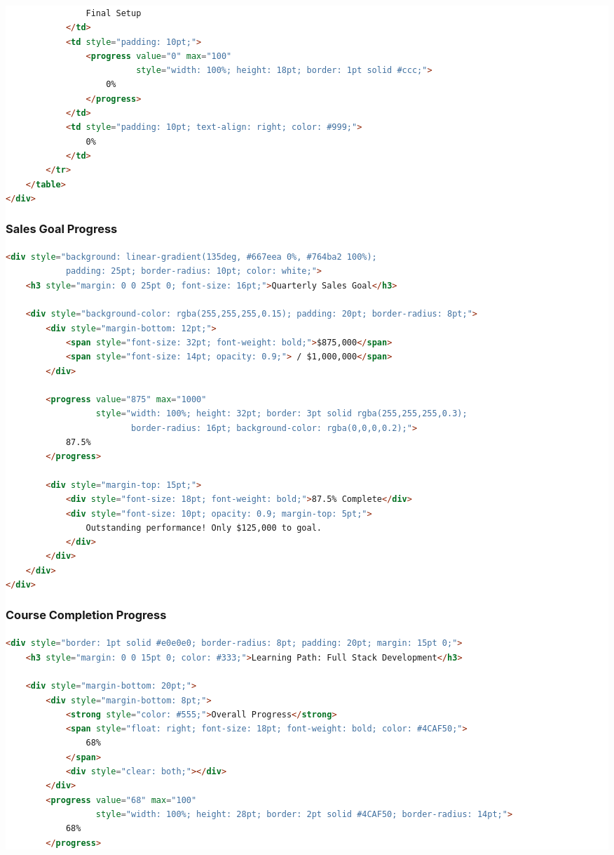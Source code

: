 ```html
                Final Setup
            </td>
            <td style="padding: 10pt;">
                <progress value="0" max="100"
                          style="width: 100%; height: 18pt; border: 1pt solid #ccc;">
                    0%
                </progress>
            </td>
            <td style="padding: 10pt; text-align: right; color: #999;">
                0%
            </td>
        </tr>
    </table>
</div>
```

### Sales Goal Progress

```html
<div style="background: linear-gradient(135deg, #667eea 0%, #764ba2 100%);
            padding: 25pt; border-radius: 10pt; color: white;">
    <h3 style="margin: 0 0 25pt 0; font-size: 16pt;">Quarterly Sales Goal</h3>

    <div style="background-color: rgba(255,255,255,0.15); padding: 20pt; border-radius: 8pt;">
        <div style="margin-bottom: 12pt;">
            <span style="font-size: 32pt; font-weight: bold;">$875,000</span>
            <span style="font-size: 14pt; opacity: 0.9;"> / $1,000,000</span>
        </div>

        <progress value="875" max="1000"
                  style="width: 100%; height: 32pt; border: 3pt solid rgba(255,255,255,0.3);
                         border-radius: 16pt; background-color: rgba(0,0,0,0.2);">
            87.5%
        </progress>

        <div style="margin-top: 15pt;">
            <div style="font-size: 18pt; font-weight: bold;">87.5% Complete</div>
            <div style="font-size: 10pt; opacity: 0.9; margin-top: 5pt;">
                Outstanding performance! Only $125,000 to goal.
            </div>
        </div>
    </div>
</div>
```

### Course Completion Progress

```html
<div style="border: 1pt solid #e0e0e0; border-radius: 8pt; padding: 20pt; margin: 15pt 0;">
    <h3 style="margin: 0 0 15pt 0; color: #333;">Learning Path: Full Stack Development</h3>

    <div style="margin-bottom: 20pt;">
        <div style="margin-bottom: 8pt;">
            <strong style="color: #555;">Overall Progress</strong>
            <span style="float: right; font-size: 18pt; font-weight: bold; color: #4CAF50;">
                68%
            </span>
            <div style="clear: both;"></div>
        </div>
        <progress value="68" max="100"
                  style="width: 100%; height: 28pt; border: 2pt solid #4CAF50; border-radius: 14pt;">
            68%
        </progress>
```